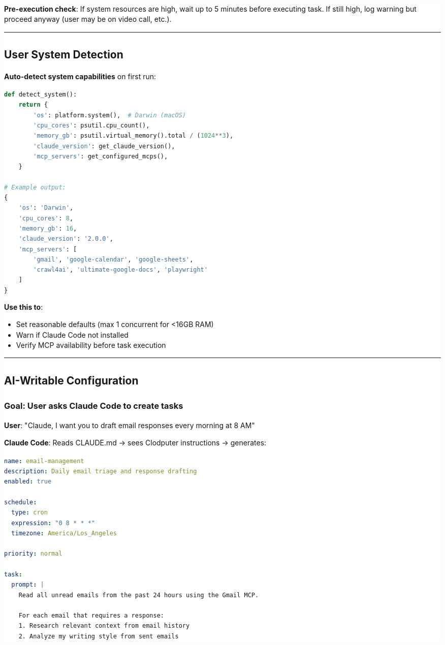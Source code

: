 **Pre-execution check**: If system resources are high, wait up to 5 minutes before executing task. If still high, log warning but proceed anyway (user may be on video call, etc.).

---

## User System Detection

**Auto-detect system capabilities** on first run:

```python
def detect_system():
    return {
        'os': platform.system(),  # Darwin (macOS)
        'cpu_cores': psutil.cpu_count(),
        'memory_gb': psutil.virtual_memory().total / (1024**3),
        'claude_version': get_claude_version(),
        'mcp_servers': get_configured_mcps(),
    }

# Example output:
{
    'os': 'Darwin',
    'cpu_cores': 8,
    'memory_gb': 16,
    'claude_version': '2.0.0',
    'mcp_servers': [
        'gmail', 'google-calendar', 'google-sheets',
        'crawl4ai', 'ultimate-google-docs', 'playwright'
    ]
}
```

**Use this to**:
- Set reasonable defaults (max 1 concurrent for <16GB RAM)
- Warn if Claude Code not installed
- Verify MCP availability before task execution

---

## AI-Writable Configuration

### Goal: User asks Claude Code to create tasks

**User**: "Claude, I want you to draft email responses every morning at 8 AM"

**Claude Code**: Reads CLAUDE.md → sees Clodputer instructions → generates:

```yaml
name: email-management
description: Daily email triage and response drafting
enabled: true

schedule:
  type: cron
  expression: "0 8 * * *"
  timezone: America/Los_Angeles

priority: normal

task:
  prompt: |
    Read all unread emails from the past 24 hours using the Gmail MCP.

    For each email that requires a response:
    1. Research relevant context from email history
    2. Analyze my writing style from sent emails
```